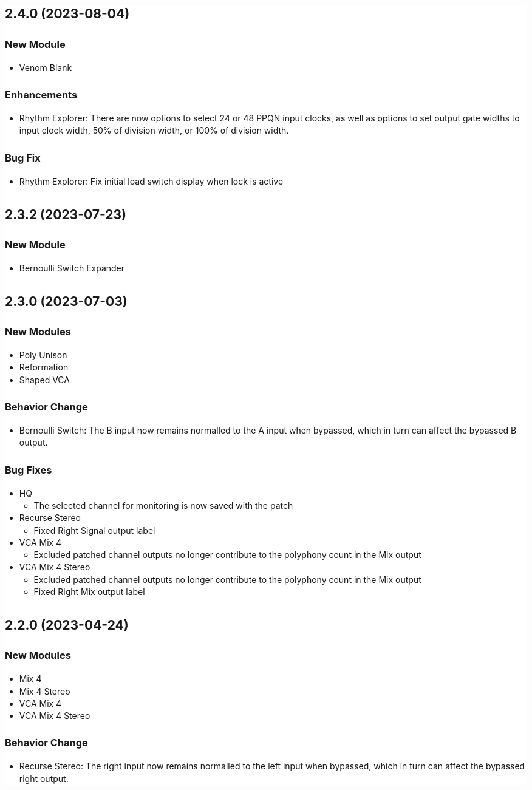 ## 2.4.0 (2023-08-04)
### New Module
- Venom Blank

### Enhancements
- Rhythm Explorer: There are now options to select 24 or 48 PPQN input clocks, as well as options to set output gate widths to input clock width, 50% of division width, or 100% of division width.

### Bug Fix
- Rhythm Explorer: Fix initial load switch display when lock is active

## 2.3.2 (2023-07-23)
### New Module
- Bernoulli Switch Expander

## 2.3.0 (2023-07-03)
### New Modules
- Poly Unison
- Reformation
- Shaped VCA

### Behavior Change
- Bernoulli Switch: The B input now remains normalled to the A input when bypassed, which in turn can affect the bypassed B output.

### Bug Fixes
- HQ
  - The selected channel for monitoring is now saved with the patch
- Recurse Stereo
  - Fixed Right Signal output label  
- VCA Mix 4
  - Excluded patched channel outputs no longer contribute to the polyphony count in the Mix output
- VCA Mix 4 Stereo
  - Excluded patched channel outputs no longer contribute to the polyphony count in the Mix output
  - Fixed Right Mix output label

## 2.2.0 (2023-04-24)
### New Modules
- Mix 4
- Mix 4 Stereo
- VCA Mix 4
- VCA Mix 4 Stereo

### Behavior Change
- Recurse Stereo: The right input now remains normalled to the left input when bypassed, which in turn can affect the bypassed right output.
